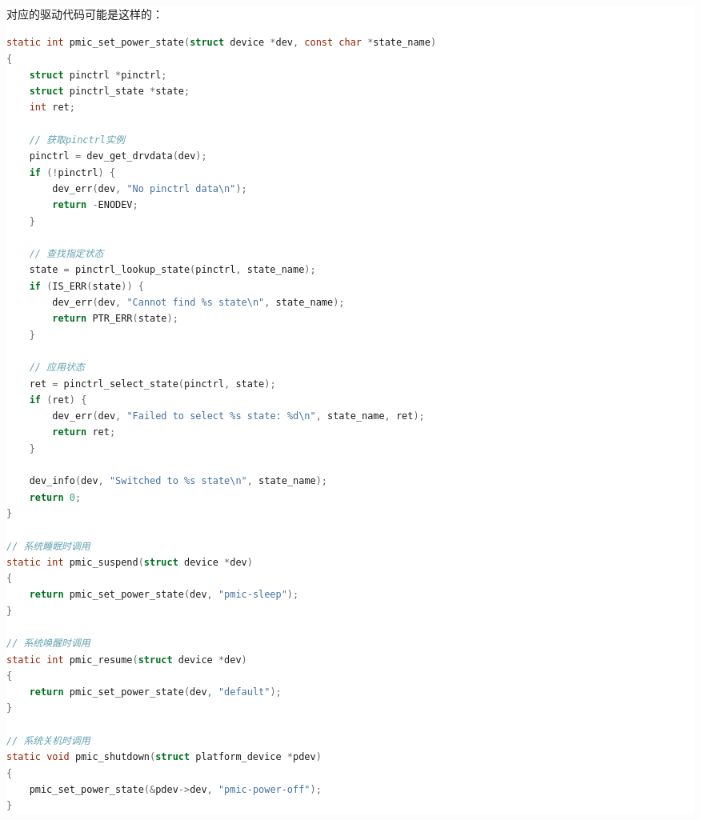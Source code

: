 对应的驱动代码可能是这样的：
```c
static int pmic_set_power_state(struct device *dev, const char *state_name)
{
    struct pinctrl *pinctrl;
    struct pinctrl_state *state;
    int ret;

    // 获取pinctrl实例
    pinctrl = dev_get_drvdata(dev);
    if (!pinctrl) {
        dev_err(dev, "No pinctrl data\n");
        return -ENODEV;
    }

    // 查找指定状态
    state = pinctrl_lookup_state(pinctrl, state_name);
    if (IS_ERR(state)) {
        dev_err(dev, "Cannot find %s state\n", state_name);
        return PTR_ERR(state);
    }

    // 应用状态
    ret = pinctrl_select_state(pinctrl, state);
    if (ret) {
        dev_err(dev, "Failed to select %s state: %d\n", state_name, ret);
        return ret;
    }

    dev_info(dev, "Switched to %s state\n", state_name);
    return 0;
}

// 系统睡眠时调用
static int pmic_suspend(struct device *dev)
{
    return pmic_set_power_state(dev, "pmic-sleep");
}

// 系统唤醒时调用
static int pmic_resume(struct device *dev)
{
    return pmic_set_power_state(dev, "default");
}

// 系统关机时调用
static void pmic_shutdown(struct platform_device *pdev)
{
    pmic_set_power_state(&pdev->dev, "pmic-power-off");
}
```
